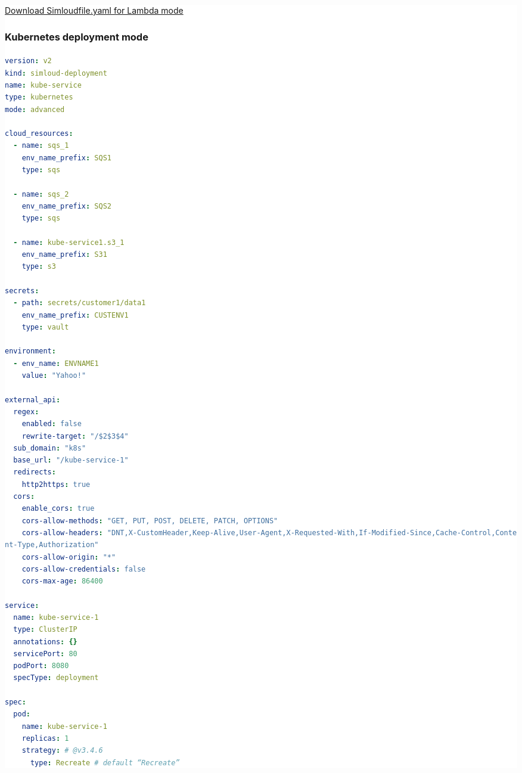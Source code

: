 [Download Simloudfile.yaml for Lambda mode](/files/lambda-deployment-mode/Simloudfile.yaml)

### Kubernetes deployment mode

```yaml
version: v2
kind: simloud-deployment
name: kube-service
type: kubernetes
mode: advanced

cloud_resources:
  - name: sqs_1
    env_name_prefix: SQS1
    type: sqs

  - name: sqs_2
    env_name_prefix: SQS2
    type: sqs

  - name: kube-service1.s3_1
    env_name_prefix: S31
    type: s3

secrets:
  - path: secrets/customer1/data1
    env_name_prefix: CUSTENV1
    type: vault

environment:
  - env_name: ENVNAME1
    value: "Yahoo!"

external_api:
  regex:
    enabled: false
    rewrite-target: "/$2$3$4"
  sub_domain: "k8s"
  base_url: "/kube-service-1"
  redirects:
    http2https: true
  cors:
    enable_cors: true
    cors-allow-methods: "GET, PUT, POST, DELETE, PATCH, OPTIONS"
    cors-allow-headers: "DNT,X-CustomHeader,Keep-Alive,User-Agent,X-Requested-With,If-Modified-Since,Cache-Control,Content-Type,Authorization"
    cors-allow-origin: "*"
    cors-allow-credentials: false
    cors-max-age: 86400

service:
  name: kube-service-1
  type: ClusterIP
  annotations: {}
  servicePort: 80
  podPort: 8080
  specType: deployment

spec:
  pod:
    name: kube-service-1
    replicas: 1
    strategy: # @v3.4.6
      type: Recreate # default “Recreate”
```